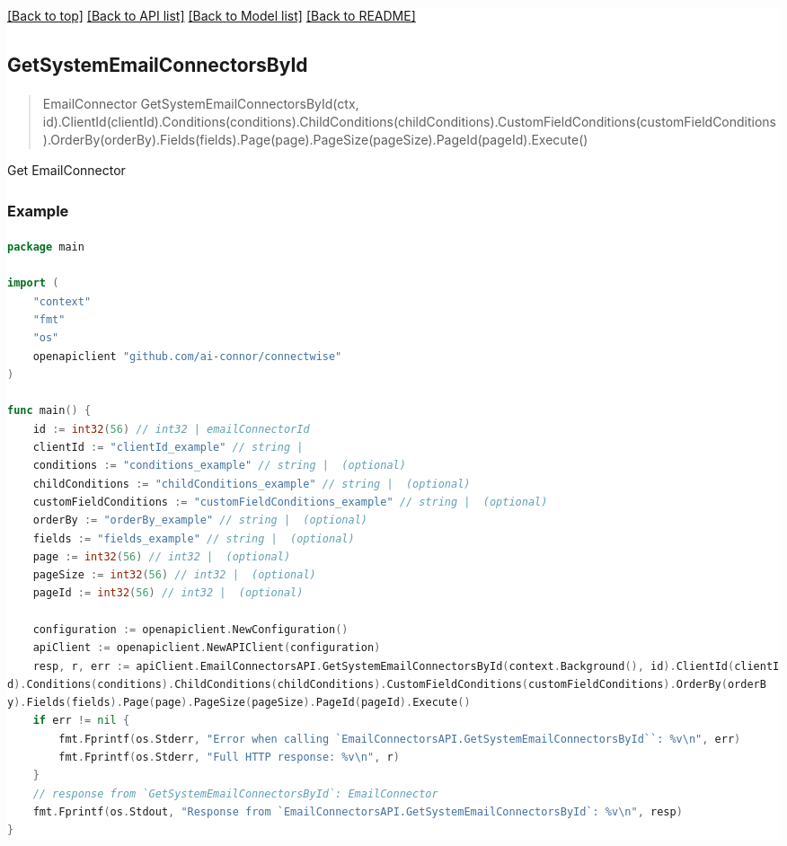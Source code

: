[[Back to top]](#) [[Back to API list]](../README.md#documentation-for-api-endpoints)
[[Back to Model list]](../README.md#documentation-for-models)
[[Back to README]](../README.md)


## GetSystemEmailConnectorsById

> EmailConnector GetSystemEmailConnectorsById(ctx, id).ClientId(clientId).Conditions(conditions).ChildConditions(childConditions).CustomFieldConditions(customFieldConditions).OrderBy(orderBy).Fields(fields).Page(page).PageSize(pageSize).PageId(pageId).Execute()

Get EmailConnector

### Example

```go
package main

import (
	"context"
	"fmt"
	"os"
	openapiclient "github.com/ai-connor/connectwise"
)

func main() {
	id := int32(56) // int32 | emailConnectorId
	clientId := "clientId_example" // string | 
	conditions := "conditions_example" // string |  (optional)
	childConditions := "childConditions_example" // string |  (optional)
	customFieldConditions := "customFieldConditions_example" // string |  (optional)
	orderBy := "orderBy_example" // string |  (optional)
	fields := "fields_example" // string |  (optional)
	page := int32(56) // int32 |  (optional)
	pageSize := int32(56) // int32 |  (optional)
	pageId := int32(56) // int32 |  (optional)

	configuration := openapiclient.NewConfiguration()
	apiClient := openapiclient.NewAPIClient(configuration)
	resp, r, err := apiClient.EmailConnectorsAPI.GetSystemEmailConnectorsById(context.Background(), id).ClientId(clientId).Conditions(conditions).ChildConditions(childConditions).CustomFieldConditions(customFieldConditions).OrderBy(orderBy).Fields(fields).Page(page).PageSize(pageSize).PageId(pageId).Execute()
	if err != nil {
		fmt.Fprintf(os.Stderr, "Error when calling `EmailConnectorsAPI.GetSystemEmailConnectorsById``: %v\n", err)
		fmt.Fprintf(os.Stderr, "Full HTTP response: %v\n", r)
	}
	// response from `GetSystemEmailConnectorsById`: EmailConnector
	fmt.Fprintf(os.Stdout, "Response from `EmailConnectorsAPI.GetSystemEmailConnectorsById`: %v\n", resp)
}
```

